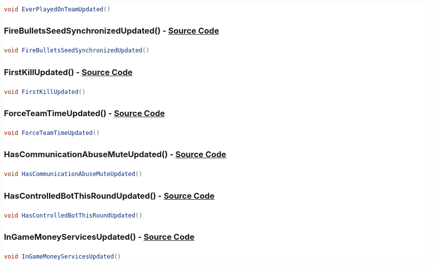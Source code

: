 ```csharp
void EverPlayedOnTeamUpdated()
```

### **FireBulletsSeedSynchronizedUpdated()** - [Source Code](https://github.com/swiftly-solution/swiftlys2/blob/main/managed/src/SwiftlyS2.Generated/Schemas/Interfaces/CCSPlayerController.cs#L252)

```csharp
void FireBulletsSeedSynchronizedUpdated()
```

### **FirstKillUpdated()** - [Source Code](https://github.com/swiftly-solution/swiftlys2/blob/main/managed/src/SwiftlyS2.Generated/Schemas/Interfaces/CCSPlayerController.cs#L245)

```csharp
void FirstKillUpdated()
```

### **ForceTeamTimeUpdated()** - [Source Code](https://github.com/swiftly-solution/swiftlys2/blob/main/managed/src/SwiftlyS2.Generated/Schemas/Interfaces/CCSPlayerController.cs#L209)

```csharp
void ForceTeamTimeUpdated()
```

### **HasCommunicationAbuseMuteUpdated()** - [Source Code](https://github.com/swiftly-solution/swiftlys2/blob/main/managed/src/SwiftlyS2.Generated/Schemas/Interfaces/CCSPlayerController.cs#L205)

```csharp
void HasCommunicationAbuseMuteUpdated()
```

### **HasControlledBotThisRoundUpdated()** - [Source Code](https://github.com/swiftly-solution/swiftlys2/blob/main/managed/src/SwiftlyS2.Generated/Schemas/Interfaces/CCSPlayerController.cs#L229)

```csharp
void HasControlledBotThisRoundUpdated()
```

### **InGameMoneyServicesUpdated()** - [Source Code](https://github.com/swiftly-solution/swiftlys2/blob/main/managed/src/SwiftlyS2.Generated/Schemas/Interfaces/CCSPlayerController.cs#L200)

```csharp
void InGameMoneyServicesUpdated()
```
